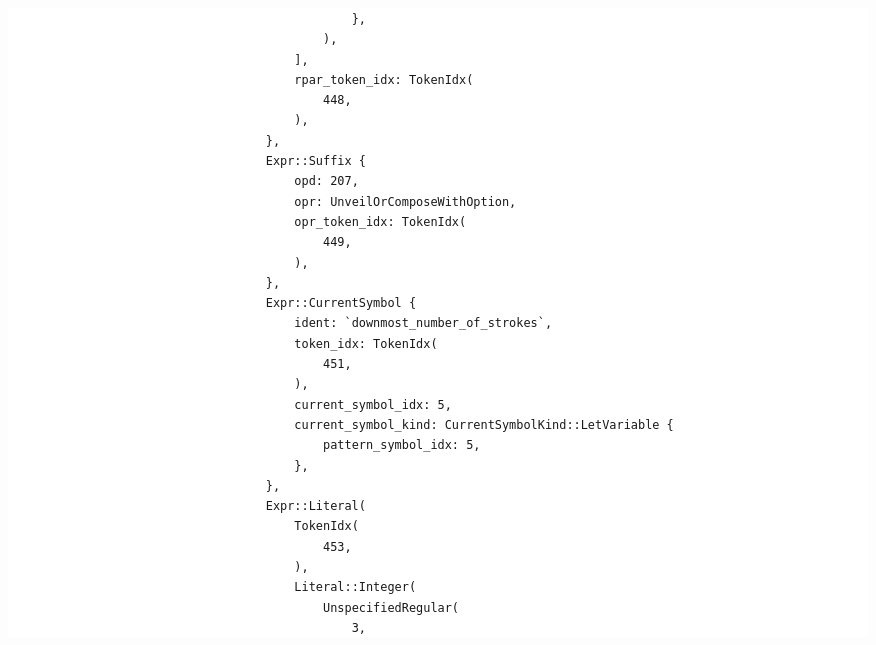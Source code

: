                                                     },
                                                ),
                                            ],
                                            rpar_token_idx: TokenIdx(
                                                448,
                                            ),
                                        },
                                        Expr::Suffix {
                                            opd: 207,
                                            opr: UnveilOrComposeWithOption,
                                            opr_token_idx: TokenIdx(
                                                449,
                                            ),
                                        },
                                        Expr::CurrentSymbol {
                                            ident: `downmost_number_of_strokes`,
                                            token_idx: TokenIdx(
                                                451,
                                            ),
                                            current_symbol_idx: 5,
                                            current_symbol_kind: CurrentSymbolKind::LetVariable {
                                                pattern_symbol_idx: 5,
                                            },
                                        },
                                        Expr::Literal(
                                            TokenIdx(
                                                453,
                                            ),
                                            Literal::Integer(
                                                UnspecifiedRegular(
                                                    3,
